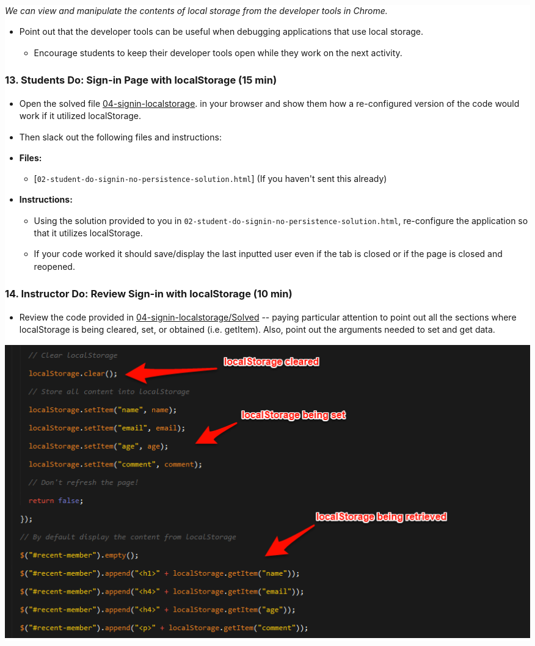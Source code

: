 _We can view and manipulate the contents of local storage from the developer tools in Chrome._

* Point out that the developer tools can be useful when debugging applications that use local storage.

  * Encourage students to keep their developer tools open while they work on the next activity.

### 13. Students Do: Sign-in Page with localStorage (15 min)

* Open the solved file [04-signin-localstorage](../../../../01-Class-Content/07-firebase/01-Activities/04-signin-localstorage/Solved/4-student-do-signin-localstorage-solution.html). in your browser and show them how a re-configured version of the code would work if it utilized localStorage.

* Then slack out the following files and instructions:

* **Files:**

  * [`02-student-do-signin-no-persistence-solution.html`] (If you haven't sent this already)

* **Instructions:**

  * Using the solution provided to you in `02-student-do-signin-no-persistence-solution.html`, re-configure the application so that it utilizes localStorage.

  * If your code worked it should save/display the last inputted user even if the tab is closed or if the page is closed and reopened.

### 14. Instructor Do: Review Sign-in with localStorage (10 min)

* Review the code provided in [04-signin-localstorage/Solved](../../../../01-Class-Content/07-firebase/01-Activities/04-signin-localstorage/Solved/4-student-do-signin-localstorage-solution.html) -- paying particular attention to point out all the sections where localStorage is being cleared, set, or obtained (i.e. getItem). Also, point out the arguments needed to set and get data.

![\-localstoragesignin](Images/5-localstoragesignin.png)
